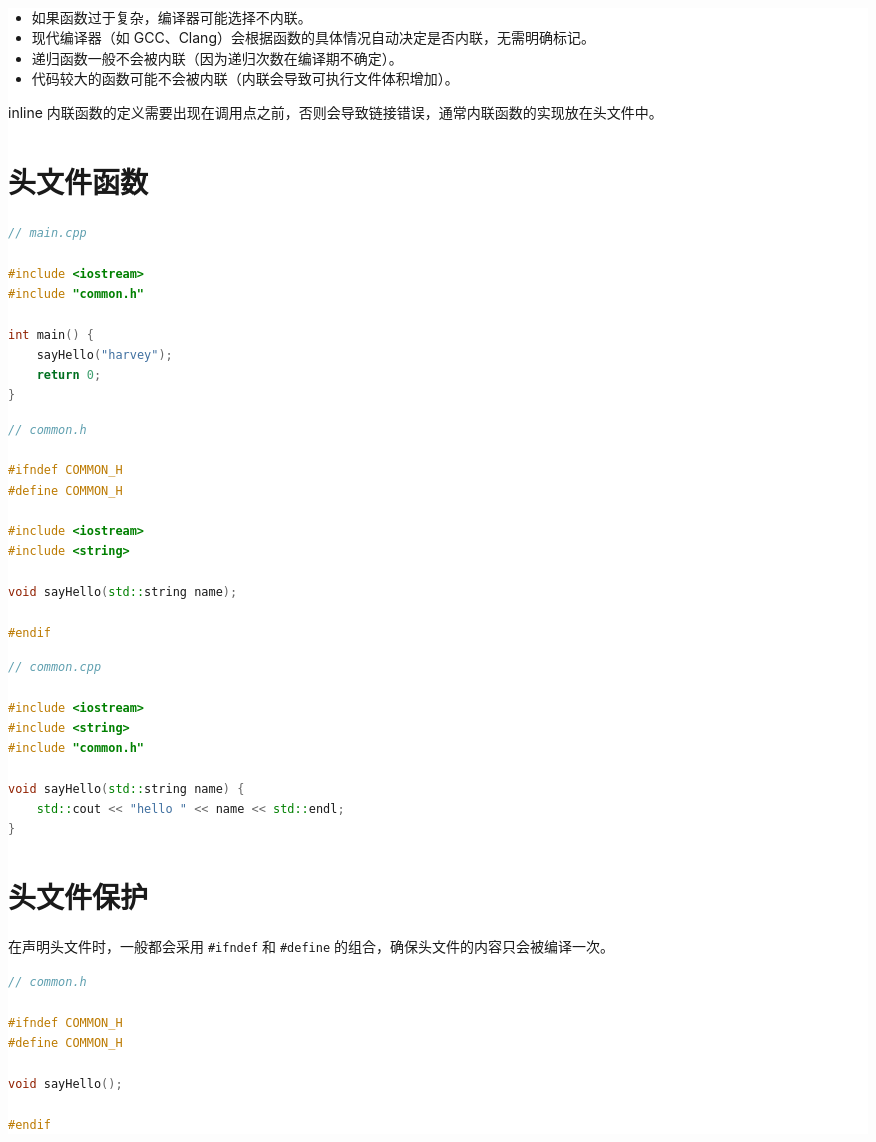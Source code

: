 - 如果函数过于复杂，编译器可能选择不内联。
- 现代编译器（如 GCC、Clang）会根据函数的具体情况自动决定是否内联，无需明确标记。
- 递归函数一般不会被内联（因为递归次数在编译期不确定）。
- 代码较大的函数可能不会被内联（内联会导致可执行文件体积增加）。

inline 内联函数的定义需要出现在调用点之前，否则会导致链接错误，通常内联函数的实现放在头文件中。

# 头文件函数

```cpp
// main.cpp

#include <iostream>
#include "common.h"

int main() {
    sayHello("harvey");
    return 0;
}
```

```cpp
// common.h

#ifndef COMMON_H
#define COMMON_H

#include <iostream>
#include <string>

void sayHello(std::string name);

#endif
```

```cpp
// common.cpp

#include <iostream>
#include <string>
#include "common.h"

void sayHello(std::string name) {
    std::cout << "hello " << name << std::endl;
}
```

# 头文件保护

在声明头文件时，一般都会采用 `#ifndef` 和 `#define` 的组合，确保头文件的内容只会被编译一次。

```cpp
// common.h

#ifndef COMMON_H
#define COMMON_H

void sayHello();

#endif
```
